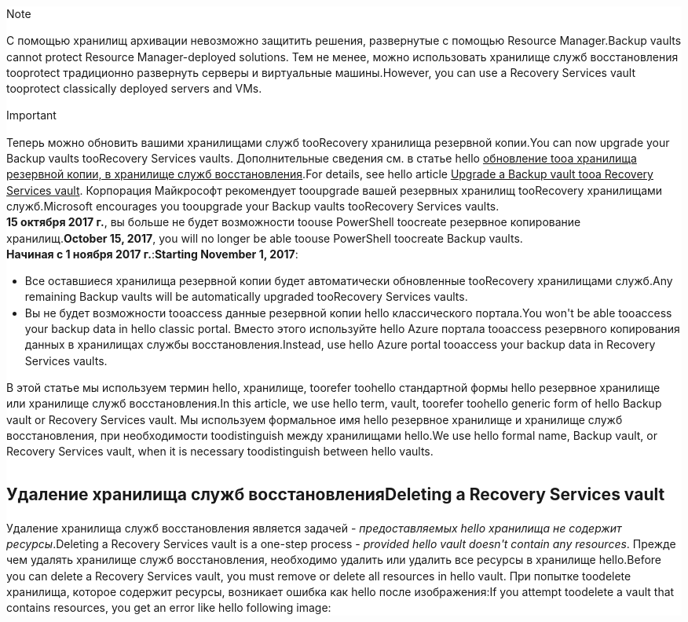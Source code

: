 > [!NOTE]
> <span data-ttu-id="62b3a-120">С помощью хранилищ архивации невозможно защитить решения, развернутые с помощью Resource Manager.</span><span class="sxs-lookup"><span data-stu-id="62b3a-120">Backup vaults cannot protect Resource Manager-deployed solutions.</span></span> <span data-ttu-id="62b3a-121">Тем не менее, можно использовать хранилище служб восстановления tooprotect традиционно развернуть серверы и виртуальные машины.</span><span class="sxs-lookup"><span data-stu-id="62b3a-121">However, you can use a Recovery Services vault tooprotect classically deployed servers and VMs.</span></span>  
>

> [!IMPORTANT]
> <span data-ttu-id="62b3a-122">Теперь можно обновить вашими хранилищами служб tooRecovery хранилища резервной копии.</span><span class="sxs-lookup"><span data-stu-id="62b3a-122">You can now upgrade your Backup vaults tooRecovery Services vaults.</span></span> <span data-ttu-id="62b3a-123">Дополнительные сведения см. в статье hello [обновление tooa хранилища резервной копии, в хранилище служб восстановления](backup-azure-upgrade-backup-to-recovery-services.md).</span><span class="sxs-lookup"><span data-stu-id="62b3a-123">For details, see hello article [Upgrade a Backup vault tooa Recovery Services vault](backup-azure-upgrade-backup-to-recovery-services.md).</span></span> <span data-ttu-id="62b3a-124">Корпорация Майкрософт рекомендует tooupgrade вашей резервных хранилищ tooRecovery хранилищами служб.</span><span class="sxs-lookup"><span data-stu-id="62b3a-124">Microsoft encourages you tooupgrade your Backup vaults tooRecovery Services vaults.</span></span><br/> <span data-ttu-id="62b3a-125">**15 октября 2017 г.**, вы больше не будет возможности toouse PowerShell toocreate резервное копирование хранилищ.</span><span class="sxs-lookup"><span data-stu-id="62b3a-125">**October 15, 2017**, you will no longer be able toouse PowerShell toocreate Backup vaults.</span></span> <br/> <span data-ttu-id="62b3a-126">**Начиная с 1 ноября 2017 г.**:</span><span class="sxs-lookup"><span data-stu-id="62b3a-126">**Starting November 1, 2017**:</span></span>
>- <span data-ttu-id="62b3a-127">Все оставшиеся хранилища резервной копии будет автоматически обновленные tooRecovery хранилищами служб.</span><span class="sxs-lookup"><span data-stu-id="62b3a-127">Any remaining Backup vaults will be automatically upgraded tooRecovery Services vaults.</span></span>
>- <span data-ttu-id="62b3a-128">Вы не будет возможности tooaccess данные резервной копии hello классического портала.</span><span class="sxs-lookup"><span data-stu-id="62b3a-128">You won't be able tooaccess your backup data in hello classic portal.</span></span> <span data-ttu-id="62b3a-129">Вместо этого используйте hello Azure портала tooaccess резервного копирования данных в хранилищах службы восстановления.</span><span class="sxs-lookup"><span data-stu-id="62b3a-129">Instead, use hello Azure portal tooaccess your backup data in Recovery Services vaults.</span></span>
>

<span data-ttu-id="62b3a-130">В этой статье мы используем термин hello, хранилище, toorefer toohello стандартной формы hello резервное хранилище или хранилище служб восстановления.</span><span class="sxs-lookup"><span data-stu-id="62b3a-130">In this article, we use hello term, vault, toorefer toohello generic form of hello Backup vault or Recovery Services vault.</span></span> <span data-ttu-id="62b3a-131">Мы используем формальное имя hello резервное хранилище и хранилище служб восстановления, при необходимости toodistinguish между хранилищами hello.</span><span class="sxs-lookup"><span data-stu-id="62b3a-131">We use hello formal name, Backup vault, or Recovery Services vault, when it is necessary toodistinguish between hello vaults.</span></span>

## <a name="deleting-a-recovery-services-vault"></a><span data-ttu-id="62b3a-132">Удаление хранилища служб восстановления</span><span class="sxs-lookup"><span data-stu-id="62b3a-132">Deleting a Recovery Services vault</span></span>
<span data-ttu-id="62b3a-133">Удаление хранилища служб восстановления является задачей - *предоставляемых hello хранилища не содержит ресурсы*.</span><span class="sxs-lookup"><span data-stu-id="62b3a-133">Deleting a Recovery Services vault is a one-step process - *provided hello vault doesn't contain any resources*.</span></span> <span data-ttu-id="62b3a-134">Прежде чем удалять хранилище служб восстановления, необходимо удалить или удалить все ресурсы в хранилище hello.</span><span class="sxs-lookup"><span data-stu-id="62b3a-134">Before you can delete a Recovery Services vault, you must remove or delete all resources in hello vault.</span></span> <span data-ttu-id="62b3a-135">При попытке toodelete хранилища, которое содержит ресурсы, возникает ошибка как hello после изображения:</span><span class="sxs-lookup"><span data-stu-id="62b3a-135">If you attempt toodelete a vault that contains resources, you get an error like hello following image:</span></span>
